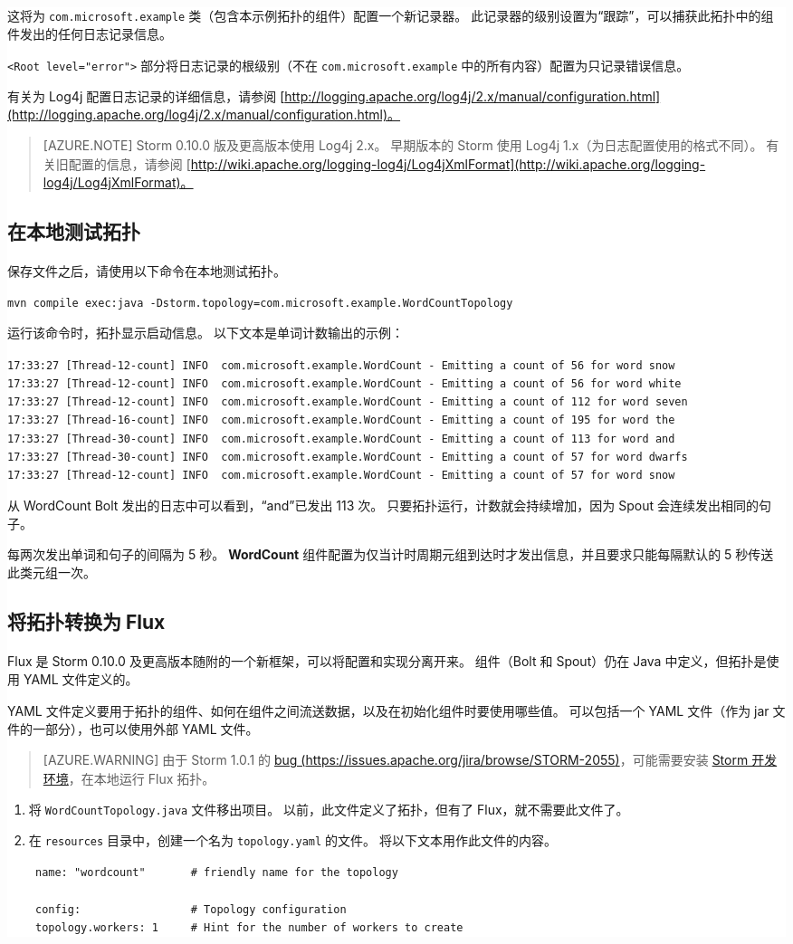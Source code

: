 这将为 `com.microsoft.example` 类（包含本示例拓扑的组件）配置一个新记录器。 此记录器的级别设置为“跟踪”，可以捕获此拓扑中的组件发出的任何日志记录信息。

`<Root level="error">` 部分将日志记录的根级别（不在 `com.microsoft.example` 中的所有内容）配置为只记录错误信息。

有关为 Log4j 配置日志记录的详细信息，请参阅 [http://logging.apache.org/log4j/2.x/manual/configuration.html](http://logging.apache.org/log4j/2.x/manual/configuration.html)。

> [AZURE.NOTE]
> Storm 0.10.0 版及更高版本使用 Log4j 2.x。 早期版本的 Storm 使用 Log4j 1.x（为日志配置使用的格式不同）。 有关旧配置的信息，请参阅 [http://wiki.apache.org/logging-log4j/Log4jXmlFormat](http://wiki.apache.org/logging-log4j/Log4jXmlFormat)。

## <a name="test-the-topology-locally"></a>在本地测试拓扑

保存文件之后，请使用以下命令在本地测试拓扑。

    mvn compile exec:java -Dstorm.topology=com.microsoft.example.WordCountTopology

运行该命令时，拓扑显示启动信息。 以下文本是单词计数输出的示例：

    17:33:27 [Thread-12-count] INFO  com.microsoft.example.WordCount - Emitting a count of 56 for word snow
    17:33:27 [Thread-12-count] INFO  com.microsoft.example.WordCount - Emitting a count of 56 for word white
    17:33:27 [Thread-12-count] INFO  com.microsoft.example.WordCount - Emitting a count of 112 for word seven
    17:33:27 [Thread-16-count] INFO  com.microsoft.example.WordCount - Emitting a count of 195 for word the
    17:33:27 [Thread-30-count] INFO  com.microsoft.example.WordCount - Emitting a count of 113 for word and
    17:33:27 [Thread-30-count] INFO  com.microsoft.example.WordCount - Emitting a count of 57 for word dwarfs
    17:33:27 [Thread-12-count] INFO  com.microsoft.example.WordCount - Emitting a count of 57 for word snow

从 WordCount Bolt 发出的日志中可以看到，“and”已发出 113 次。 只要拓扑运行，计数就会持续增加，因为 Spout 会连续发出相同的句子。

每两次发出单词和句子的间隔为 5 秒。 **WordCount** 组件配置为仅当计时周期元组到达时才发出信息，并且要求只能每隔默认的 5 秒传送此类元组一次。

## <a name="convert-the-topology-to-flux"></a>将拓扑转换为 Flux

Flux 是 Storm 0.10.0 及更高版本随附的一个新框架，可以将配置和实现分离开来。 组件（Bolt 和 Spout）仍在 Java 中定义，但拓扑是使用 YAML 文件定义的。

YAML 文件定义要用于拓扑的组件、如何在组件之间流送数据，以及在初始化组件时要使用哪些值。 可以包括一个 YAML 文件（作为 jar 文件的一部分），也可以使用外部 YAML 文件。

> [AZURE.WARNING]
> 由于 Storm 1.0.1 的 [bug (https://issues.apache.org/jira/browse/STORM-2055)](https://issues.apache.org/jira/browse/STORM-2055)，可能需要安装 [Storm 开发环境](https://storm.apache.org/releases/1.0.1/Setting-up-development-environment.html)，在本地运行 Flux 拓扑。

1. 将 `WordCountTopology.java` 文件移出项目。 以前，此文件定义了拓扑，但有了 Flux，就不需要此文件了。

2. 在 `resources` 目录中，创建一个名为 `topology.yaml` 的文件。 将以下文本用作此文件的内容。

        name: "wordcount"       # friendly name for the topology

        config:                 # Topology configuration
        topology.workers: 1     # Hint for the number of workers to create
